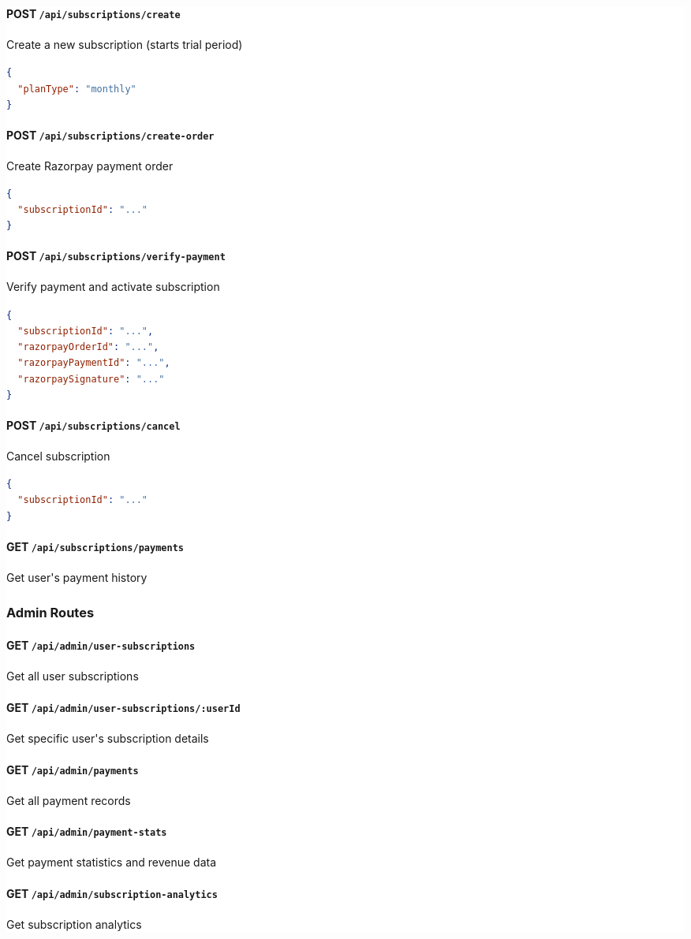 #### POST `/api/subscriptions/create`
Create a new subscription (starts trial period)
```json
{
  "planType": "monthly"
}
```

#### POST `/api/subscriptions/create-order`
Create Razorpay payment order
```json
{
  "subscriptionId": "..."
}
```

#### POST `/api/subscriptions/verify-payment`
Verify payment and activate subscription
```json
{
  "subscriptionId": "...",
  "razorpayOrderId": "...",
  "razorpayPaymentId": "...",
  "razorpaySignature": "..."
}
```

#### POST `/api/subscriptions/cancel`
Cancel subscription
```json
{
  "subscriptionId": "..."
}
```

#### GET `/api/subscriptions/payments`
Get user's payment history

### Admin Routes

#### GET `/api/admin/user-subscriptions`
Get all user subscriptions

#### GET `/api/admin/user-subscriptions/:userId`
Get specific user's subscription details

#### GET `/api/admin/payments`
Get all payment records

#### GET `/api/admin/payment-stats`
Get payment statistics and revenue data

#### GET `/api/admin/subscription-analytics`
Get subscription analytics
